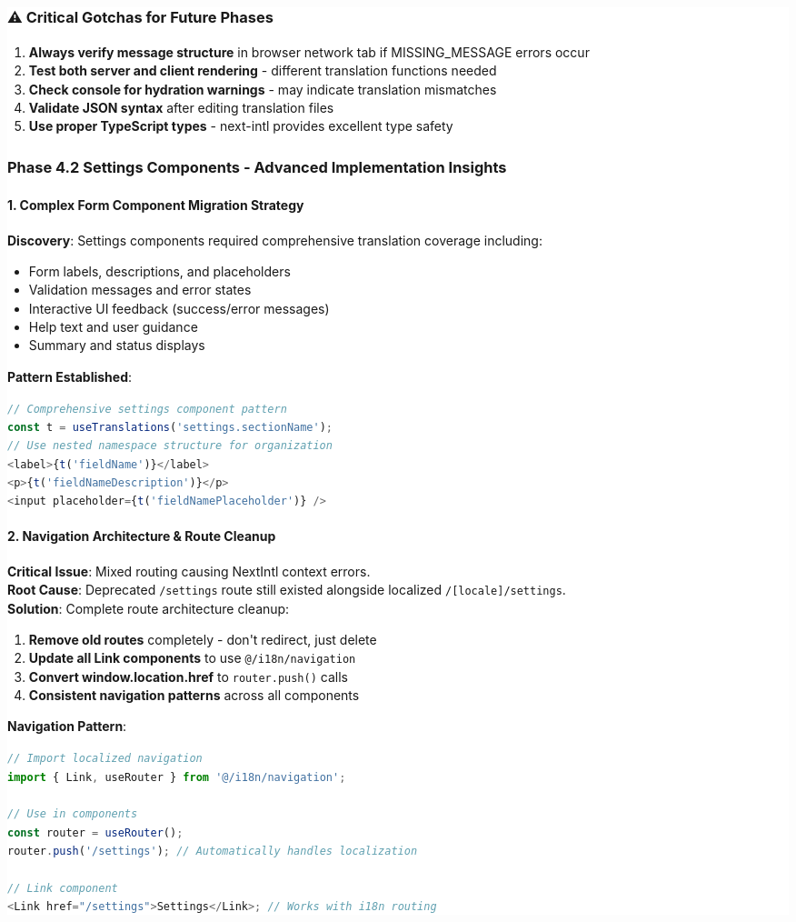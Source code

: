 ### **⚠️ Critical Gotchas for Future Phases**

1. **Always verify message structure** in browser network tab if MISSING_MESSAGE errors occur
2. **Test both server and client rendering** - different translation functions needed
3. **Check console for hydration warnings** - may indicate translation mismatches
4. **Validate JSON syntax** after editing translation files
5. **Use proper TypeScript types** - next-intl provides excellent type safety

### **Phase 4.2 Settings Components - Advanced Implementation Insights**

#### **1. Complex Form Component Migration Strategy**

**Discovery**: Settings components required comprehensive translation coverage including:

- Form labels, descriptions, and placeholders
- Validation messages and error states
- Interactive UI feedback (success/error messages)
- Help text and user guidance
- Summary and status displays

**Pattern Established**:

```typescript
// Comprehensive settings component pattern
const t = useTranslations('settings.sectionName');
// Use nested namespace structure for organization
<label>{t('fieldName')}</label>
<p>{t('fieldNameDescription')}</p>
<input placeholder={t('fieldNamePlaceholder')} />
```

#### **2. Navigation Architecture & Route Cleanup**

**Critical Issue**: Mixed routing causing NextIntl context errors.  
**Root Cause**: Deprecated `/settings` route still existed alongside localized `/[locale]/settings`.  
**Solution**: Complete route architecture cleanup:

1. **Remove old routes** completely - don't redirect, just delete
2. **Update all Link components** to use `@/i18n/navigation`
3. **Convert window.location.href** to `router.push()` calls
4. **Consistent navigation patterns** across all components

**Navigation Pattern**:

```typescript
// Import localized navigation
import { Link, useRouter } from '@/i18n/navigation';

// Use in components
const router = useRouter();
router.push('/settings'); // Automatically handles localization

// Link component
<Link href="/settings">Settings</Link>; // Works with i18n routing
```
